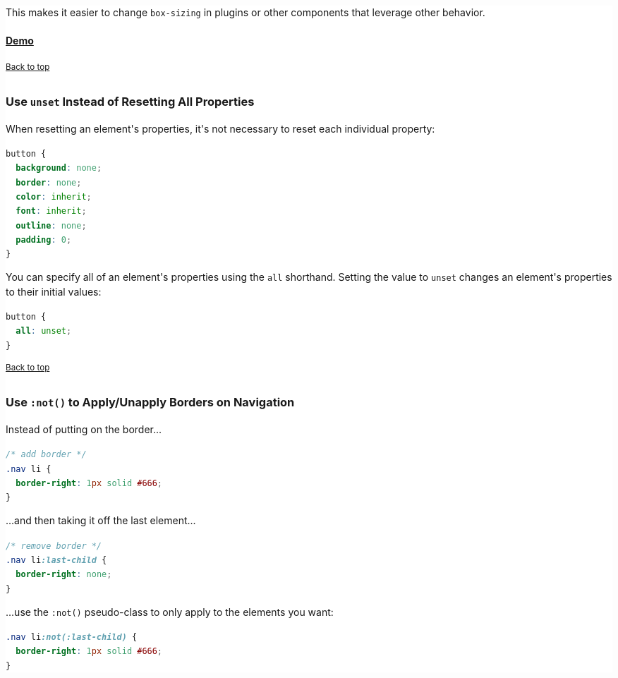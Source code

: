 This makes it easier to change `box-sizing` in plugins or other components that leverage other behavior.

#### [Demo](https://css-tricks.com/inheriting-box-sizing-probably-slightly-better-best-practice/)

<sup>[Back to top](#table-of-contents)</sup>

### Use `unset` Instead of Resetting All Properties

When resetting an element's properties, it's not necessary to reset each individual property:

```css
button {
  background: none;
  border: none;
  color: inherit;
  font: inherit;
  outline: none;
  padding: 0;
}
```

You can specify all of an element's properties using the `all` shorthand. Setting the value to `unset` changes an element's properties to their initial values:

```css
button {
  all: unset;
}
```

<sup>[Back to top](#table-of-contents)</sup>

### Use `:not()` to Apply/Unapply Borders on Navigation

Instead of putting on the border...

```css
/* add border */
.nav li {
  border-right: 1px solid #666;
}
```

...and then taking it off the last element...

```css
/* remove border */
.nav li:last-child {
  border-right: none;
}
```

...use the `:not()` pseudo-class to only apply to the elements you want:

```css
.nav li:not(:last-child) {
  border-right: 1px solid #666;
}
```

